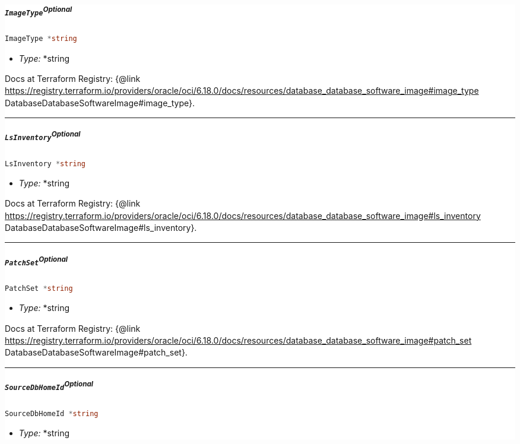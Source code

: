 
##### `ImageType`<sup>Optional</sup> <a name="ImageType" id="rhizo-co-terraform-provider-oci.databaseDatabaseSoftwareImage.DatabaseDatabaseSoftwareImageConfig.property.imageType"></a>

```go
ImageType *string
```

- *Type:* *string

Docs at Terraform Registry: {@link https://registry.terraform.io/providers/oracle/oci/6.18.0/docs/resources/database_database_software_image#image_type DatabaseDatabaseSoftwareImage#image_type}.

---

##### `LsInventory`<sup>Optional</sup> <a name="LsInventory" id="rhizo-co-terraform-provider-oci.databaseDatabaseSoftwareImage.DatabaseDatabaseSoftwareImageConfig.property.lsInventory"></a>

```go
LsInventory *string
```

- *Type:* *string

Docs at Terraform Registry: {@link https://registry.terraform.io/providers/oracle/oci/6.18.0/docs/resources/database_database_software_image#ls_inventory DatabaseDatabaseSoftwareImage#ls_inventory}.

---

##### `PatchSet`<sup>Optional</sup> <a name="PatchSet" id="rhizo-co-terraform-provider-oci.databaseDatabaseSoftwareImage.DatabaseDatabaseSoftwareImageConfig.property.patchSet"></a>

```go
PatchSet *string
```

- *Type:* *string

Docs at Terraform Registry: {@link https://registry.terraform.io/providers/oracle/oci/6.18.0/docs/resources/database_database_software_image#patch_set DatabaseDatabaseSoftwareImage#patch_set}.

---

##### `SourceDbHomeId`<sup>Optional</sup> <a name="SourceDbHomeId" id="rhizo-co-terraform-provider-oci.databaseDatabaseSoftwareImage.DatabaseDatabaseSoftwareImageConfig.property.sourceDbHomeId"></a>

```go
SourceDbHomeId *string
```

- *Type:* *string
